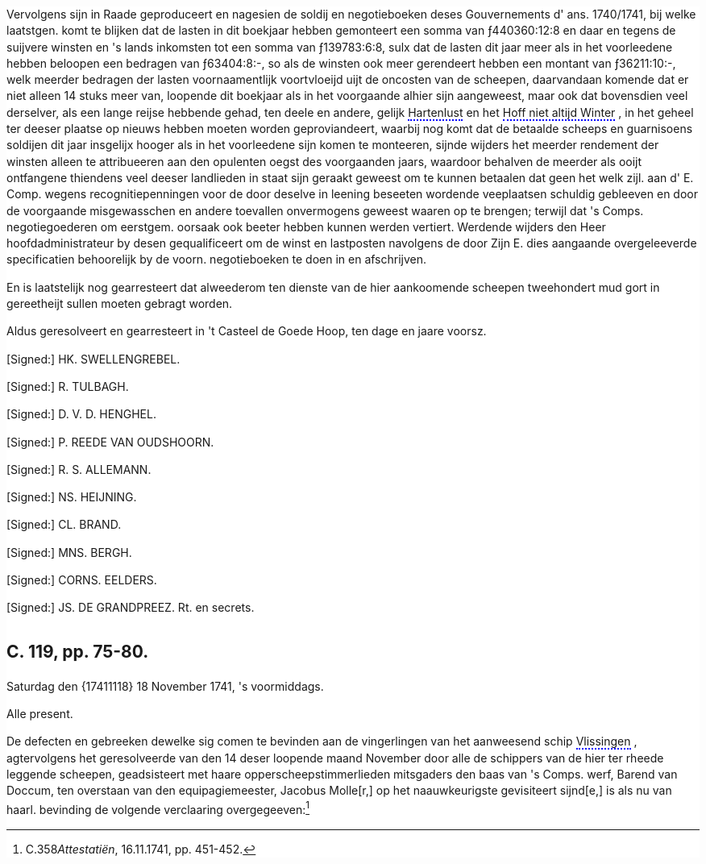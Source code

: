 Vervolgens sijn in Raade geproduceert en nagesien de soldij en negotieboeken deses Gouvernements d' ans. 1740/1741, bij welke laatstgen. komt te blijken dat de lasten in dit boekjaar hebben gemonteert een somma van ƒ440360:12:8 en daar en tegens de suijvere winsten en 's lands inkomsten tot een somma van ƒ139783:6:8, sulx dat de lasten dit jaar meer als in het voorleedene hebben beloopen een bedragen van ƒ63404:8:-, so als de winsten ook meer gerendeert hebben een montant van ƒ36211:10:-, welk meerder bedragen der lasten voornaamentlijk voortvloeijd uijt de oncosten van de scheepen, daarvandaan komende dat er niet alleen 14 stuks meer van, loopende dit boekjaar als in het voorgaande alhier sijn aangeweest, maar ook dat bovensdien veel derselver, als een lange reijse hebbende gehad, ten deele en andere, gelijk <span style="border-bottom: 2px dotted #0000FF;">Hartenlust</span> en het <span style="border-bottom: 2px dotted #0000FF;">Hoff niet altijd Winter</span> , in het geheel ter deeser plaatse op nieuws hebben moeten worden geproviandeert, waarbij nog komt dat de betaalde scheeps en guarnisoens soldijen dit jaar insgelijx hooger als in het voorleedene sijn komen te monteeren, sijnde wijders het meerder rendement der winsten alleen te attribueeren aan den opulenten oegst des voorgaanden jaars, waardoor behalven de meerder als ooijt ontfangene thiendens veel deeser landlieden in staat sijn geraakt geweest om te kunnen betaalen dat geen het welk zijl. aan d' E. Comp. wegens recognitiepenningen voor de door deselve in leening beseeten wordende veeplaatsen schuldig gebleeven en door de voorgaande misgewasschen en andere toevallen onvermogens geweest waaren op te brengen; terwijl dat 's Comps. negotiegoederen om eerstgem. oorsaak ook beeter hebben kunnen werden vertiert. Werdende wijders den Heer hoofdadministrateur by desen gequalificeert om de winst en lastposten navolgens de door Zijn E. dies aangaande overgeleeverde specificatien behoorelijk by de voorn. negotieboeken te doen in en afschrijven.

En is laatstelijk nog gearresteert dat alweederom ten dienste van de hier aankoomende scheepen tweehondert mud gort in gereetheijt sullen moeten gebragt worden.

Aldus geresolveert en gearresteert in 't Casteel de Goede Hoop, ten dage en jaare voorsz.

[Signed:] HK. SWELLENGREBEL.

[Signed:] R. TULBAGH.

[Signed:] D. V. D. HENGHEL.

[Signed:] P. REEDE VAN OUDSHOORN.

[Signed:] R. S. ALLEMANN.

[Signed:] NS. HEIJNING.

[Signed:] CL. BRAND.

[Signed:] MNS. BERGH.

[Signed:] CORNS. EELDERS.

[Signed:] JS. DE GRANDPREEZ. Rt. en secrets.

## C. 119, pp. 75-80.

Saturdag den {17411118} 18 November 1741, 's voormiddags.

Alle present.

De defecten en gebreeken dewelke sig comen te bevinden aan de vingerlingen van het aanweesend schip <span style="border-bottom: 2px dotted #0000FF;">Vlissingen</span> , agtervolgens het geresolveerde van den 14 deser loopende maand November door alle de schippers van de hier ter rheede leggende scheepen, geadsisteert met haare opperscheepstimmerlieden mitsgaders den baas van 's Comps. werf, Barend van Doccum, ten overstaan van den equipagiemeester, Jacobus Molle[r,] op het naauwkeurigste gevisiteert sijnd[e,] is als nu van haarl. bevinding de volgende verclaaring overgegeeven:[^59] 


[^1]: Die gekursiveerde woord is tussen die reëls ingeskryf.
[^2]: Die Raad se besluit om tekorte as verliese af te skryf en beskadigde voorrade te verkoop, is hier weggelaat. Onder die verliese wat afgeskryf is, was twee slavinne, een bandiet, 167 beeste, vyf perde en 22 bokke. (C.33*Resolutiën*, 1.8.1741, pp. 309-313; C.293*Memoriën en Rapporten*, 1.8.1741, pp. 303-305.)
[^3]: C.293*Memoriën en Rapporten*: uittreksel uit weeskamer, Batavia - weeskamer, Kaap, 25.3.1741, en uittreksel uit notule van weeskamer, Batavia, 1.3.1741, pp. 295 en 299-300.
[^4]: M.O.O.C.4/3*Uitgaande Brieven*: weeskamer - weeskamer, Batavia, 5.11.1740, geen paginering.
[^5]: Goting se geval word nie in die resolusie van 11.10.1740 vermeld nie. Dit is egter by daardie geleentheid deur die Politieke Raad bespreek, aangesien 'n uittreksel uit die raad se notule aan die weeskamer in Batavia gestuur is. (M.O.O.C.4/3*Uitgaande Brieven*: uittreksel uit notule van Politieke Raad, 11.10.1740, geen paginering.)
[^6]: Lees 11 Oktober 1740.
[^7]: *a costi*: daar, by u, op die plek waarheen die brief gerig is.
[^8]: *sanae mentis*: met gesonde verstand.
[^9]: Volgens 'n kaart wat landmeter Wentzel in 1751 geteken het, is blok BB deur die teenswoordige <span style="border-bottom: 2px dotted #FF0000;">Adderley</span> -, <span style="border-bottom: 2px dotted #FF0000;">Waal</span> -, <span style="border-bottom: 2px dotted #FF0000;">St. George</span> - en <span style="border-bottom: 2px dotted #FF0000;">Kortmarkstraat</span> in Kaapstad begrens. (M. 1/248 Plan en Caart van 't Vlek aan Caap de Goede Hoop zoo als 't in 't jaar 1751 betimmert geweest is, gemeeten en verdeelt door Carl David Wentzel, gezw. landmeeter.)
[^10]: Die teenswoordige <span style="border-bottom: 2px dotted #FF0000;">St. Georgestraat</span> in Kaapstad.
[^11]: Die teenswoordige <span style="border-bottom: 2px dotted #FF0000;">Adderleystraat</span> in Kaapstad.
[^12]: Johannes Blankenberg (1673-1737) van Berlyn was 'n soldaat in diens van die V.O.C. toe hy in 1701 na die Kaap gekom het. Hy is op 3.1.1706 met Catharina Bouman getroud en het twee jaar later 'n vryburger geword. Afgesien van twee huise in die <span style="border-bottom: 2px dotted #FF0000;">Tafelvallei</span> , het hy ook die plaas <span style="border-bottom: 2px dotted #FF0000;">Meerlust</span> aan die <span style="border-bottom: 2px dotted #FF0000;">Eersterivier</span> in die distrik <span style="border-bottom: 2px dotted #FF0000;">Stellenbosch</span> besit.
[^13]: Johannes Zacharias Beck is in <span style="border-bottom: 2px dotted #FF0000;">Langensalza</span> gebore en het in 1715 as soldaat na die Kaap gekom. Nadat hy sedert 1719 as kneg uitgeleen is, het hy op 5.5.1722 'n vryburger geword. Na die dood van sy eerste vrou, Elsje van As, is hy weer op 31.10.1728 met Johannes Blankenberg se dogter, Geertruyda Christina, getroud.
[^14]: Toe die <span style="border-bottom: 2px dotted #FF0000;">Portugese</span> seevaarder Antonio da Saldanha <span style="border-bottom: 2px dotted #FF0000;">Tafelbaai</span> in 1503 besoek het, het hy die berg wat oor die baai getroon het <span style="border-bottom: 2px dotted #FF0000;">Tauoa do Cabo</span> genoem. Die Hollander, Joris van Spilbergen, het 98 jaar later na <span style="border-bottom: 2px dotted #FF0000;">Tafelberg</span> verwys, omdat die berg bo-op so plat was dat dit uit die see soos 'n tafel gelyk het.
[^15]: Johannes Swellengrebel was 'n seun van Heinrich Swellengrebel en Elisabeth Fadenrecht en is op 17.5.1671 in <span style="border-bottom: 2px dotted #FF0000;">Moskou</span> , waar sy vader 'n handelaar was, gebore. Hy het in 1691 na die Kaap gekom en is in 1697 tot boekhouer en 1701 tot onderkoopman bevorder. In 1708 het hy 'n lid van die Raad van Justisie en drie jaar later ook 'n lid van die Politieke Raad geword. Toe Kommissaris Abraham Douglas in 1716 opgetree het teen amptenare wat geboer het, moes Swellengrebel uit die diens tree en 'n vryburger word. Hy is op 28.6.1699 met Johanna Cruse (1682-1713) , 'n dogter van die ontdekkingsreisiger, Hieronimus Cruse, getroud. Op 3.12.1713 is hy weer met Christina Stants (1666-1726) , die weduwee van Jan Stevensz Botma, getroud. Op 19.7.1728 is hy 'n derde keer getroud met Engela ten Damme (1693-1733) . Swellengrebel, wat in 1744 oorlede is, was die vader van goewerneur Hendrik Swellengrebel en die skoonvader van Ryk Tulbagh en ds. Franciscus le Sueur.
[^16]: Die gekursiveerde woorde is tussen die reëls ingeskryf.
[^17]: Swellengrebel het die plaas <span style="border-bottom: 2px dotted #FF0000;">Ekelenburg</span> in <span style="border-bottom: 2px dotted #FF0000;">Rondebosch</span> besit. (G. C. de Wet (red.):*Resolusies van die Politieke Raad VIII*(16.10:1732) , p. 240.)
[^18]: Die gedeelte wat hier weggelaat is, bevat die Politieke Raad se besluit om onbruikbare goedere per openbare veiling te verkoop. (C.33*Resolutiën*, 11.8.1741, pp. 319-321; C.293*Memoriën en Rapporten*, 11.8.1741, pp. 307-308.)
[^19]: Die gekursiveerde woord is tussen die reëls ingeskryf.
[^20]: Die skrywer van die Haagse kopie het ook geskryf*meeriteerende*i.p.v.*meriteerende*.
[^21]: C.240*Requesten en Nominatiën*, 1741, ongedateer, no. 54, pp. 109-110.
[^22]: Hy was die oudste kind van die Heems-stamouers, Guilliaume Heems en Anna van Banchem. Heems was ongetroud, maar hy het twee buite-egtelike kinders by Catharina van die Kaap gehad. Hy is op 17.10.1758 oorlede.
[^23]: Thomas de Wit was die seun van Pieter de Wit en Abigael Bele. Hy is in <span style="border-bottom: 2px dotted #FF0000;">New York</span> gebore en het in 1731 as*bosschieter*na die Kaap gekom. Op 21.11.1731 is hy as kneg aan Jan de Wit verhuur. Hoewel hy en Jan de Wit nie broers was nie, was hulle waarskynlik tog verwant, aangesien albei in <span style="border-bottom: 2px dotted #FF0000;">New York</span> gebore is. In 1733 het hy 'n vryburger geword en vier jaar later is hy met Johanna Elisabeth Delitzsch (1719-1755) getroud. Hy is in 1751 oorlede en is deur sy weduwee en drie van hulle vyf kinders oorleef.
[^24]: In die Haagse kopie verbeter na*herinneringe*.
[^25]: Die onderstaande inligting is ook opgeneem in C.616*Dag Register*, 31.8.1741, pp. 688-690; C.760*Memorie Boekje der Verpagtingen van 's Lands Inkomsten*, 1.9.1741-31.8.1742, pp. 50-51.
[^26]: Jan Jurgen Schreuder van Maagdeburg het in 1724 as 'n soldaat na die Kaap gekom. Hy is op 6.6.1727 as kneg aan Hendrik Oostwalt Eksteen verhuur en het in Eksteen se diens gebly totdat hy op 28.11.1730 'n vryburger geword het. Sy eerste vrou, Grisella Sweetmans, die weduwee van Jan Stavorinus, is in 1747 oorlede, en op 5.5.1748 is hy weer met Maria Anna Lombard getroud.
[^27]: Nicolaas Brommert was die seun van Jan Brommert en Anna van Schalkwyk. Hy het in Januarie 1725 as adelbors by die Kompanjie in diens getree, en is in November van dieselfde jaar as assistent in die soldykantoor in diens geplaas. Op 2.11.1730 het hy 'n vryburger geword. Brommert is op 28.10.1736 met Sara Krugel getroud.
[^28]: Jan Jurgen Schreuder van Maagdeburg het in 1724 as 'n soldaat na die Kaap gekom. Hy is op 6.6.1727 as kneg aan Hendrik Oostwalt Eksteen verhuur en het in Eksteen se diens gebly totdat hy op 28.11.1730 'n vryburger geword het. Sy eerste vrou, Grisella Sweetmans, die weduwee van Jan Stavorinus, is in 1747 oorlede, en op 5.5.1748 is hy weer met Maria Anna Lombard getroud.
[^29]: Nicolaas Brommert was die seun van Jan Brommert en Anna van Schalkwyk. Hy het in Januarie 1725 as adelbors by die Kompanjie in diens getree, en is in November van dieselfde jaar as assistent in die soldykantoor in diens geplaas. Op 2.11.1730 het hy 'n vryburger geword. Brommert is op 28.10.1736 met Sara Krugel getroud.
[^30]: G. C. de Wet (red.):*Resolusies van die Politieke Raad*VIII (7.9.1734) , p. 368.
[^31]: Die skrywer van die Haagse kopie het geskryf*ruineeren*.
[^32]: C.683*Origineel Placcaat Boek*, 5.9.1741, pp. 141-143; M. K. Jeffreys en S. D. Naude (reds.):*Kaapse Plakkaatboek II*(5.9.1741) , pp. 201-202.
[^33]: C.240*Requesten en Nominatiën*, 1741: ongedateer, no. 44, pp. 87-88.
[^34]: Die afsluitingshakie is hier weggelaat. Die skrywer van die oorspronklike versoekskrif het 'n komma i.p.v. 'n hakie gebruik, maar die kopiïs van die Haagse kopie het die hakie ingevoeg.
[^35]: C.240*Requesten en Nominatiën*, 1741, ongedateer, no. 41, pp. 81-82.
[^36]: Maria Poortmans van Nimwegen en haar twee kinders, Johanna en Pieter, het in 1733 uit <span style="border-bottom: 2px dotted #FF0000;">Amsterdam</span> na die Kaap gekom om hulle by haar man aan te sluit. Sy is in 1769 aan die Kaap oorlede.
[^37]: Roelof Arendsz van Den Haag was sedert 1729 die geweldiger aan die Kaap. Hy is in 1739 oorlede.
[^38]: Sy is in 1720 in Nederland gebore.
[^39]: C.358*Attestatiën*, 3.9.1741, p. 321.
[^40]: Die jaarlikse afskrywing van verliese is hier weggelaat. (C.33*Resolutiën*, 12.9.1741, pp. 343-351; C.240*Requesten en Nominatiën*, 31.8.1741 en 5.9.1741, pp. 89, 90-92 en 93-94.)
[^41]: C.293*Memoriën en Rapporten*, 12.9.1741, p. 311.
[^42]: G. C. de Wet (red.):*Resolusies van die Politieke Raad IX*(1.2.1737) , p. 103.
[^43]: Die skribent het eers net*noodsaekelijk*geskryf, maar dit later verander na*noodsaekelijkheijd*, deur die gekursiveerde gedeelte tussen die reëls in te skryf.
[^44]: G. C. de Wet (red.):*Resolusies van die Politieke Raad*IX (15.9.1739) , pp. 291-292.
[^45]: Jan Kuyperman was aanvanklik bekend as Jan Barend van Dipmold. Hy het in 1693 as soldaat na die Kaap gekom en is twee jaar later as kneg aan Henning Hüsing verhuur. In 1706 het hy Hüsing na Nederland vergesel, maar in 1708 saam met hom teruggekeer. Sedert 1711 was hy as kneg in Jacobus van der Heyden se diens en in 1716 het hy self 'n vryburger geword. Sy weduwee, Catharina van der Heyden, het in Julie 1739 van die Politieke Raad toestemming gekry om met die retoervloot van 1740 na Nederland terug te keer.
[^46]: Pieter van Reede van Oudtshoorn het uit die Nederlandse adel gestam. Hy is op 8.7.1714 as die oudste seun van baron Barend Cornelis van Reede van Oudtshoorn en sy vrou, Catharina Cornelia van Eys, in <span style="border-bottom: 2px dotted #FF0000;">Utrecht</span> gebore. Op 18.1.1741 is hy in 's- <span style="border-bottom: 2px dotted #FF0000;">Hertogenbosch</span> met Sophia Boesses (1720-5.6.1791) getroud, en op 7.5.1741 het hulle na die Kaap vertrek, waarheen Here XVII hom as fiskaal gestuur het. Op 12.12.1760 is hy as sekunde benoem. In April 1766 het hy na Nederland teruggekeer, omdat hy die erfgenaam van sy <span style="border-bottom: 2px dotted #FF0000;">Engelse</span> grootoom, William Ferdinand Cary, lord Hunsden, geword het. Tydens sy verblyf in Nederland het hy die landgoed <span style="border-bottom: 2px dotted #FF0000;">Drakesteyn</span> gekoop. Tydens sy afwesigheid van die Kaap, is daar nie 'n nuwe sekunde benoem nie. Gevolglik het hy besluit om weer dié pos te aanvaar. Voordat hy egter kon vertrek, het goewerneur Tulbagh gesterf en Van Oudtshoorn is as sy opvolger benoem. Hy het op 10.10.1772 aan boord die <span style="border-bottom: 2px dotted #0000FF;">Asia</span> na die Kaap vertrek, maar is op 23.1.1773 op see oorlede. Van Oudtshoorn is op 12.4. 1773 met volle militêre eer in die Kaapse kerk begrawe en sy grafsteen is later in 'n buitemuur van die Groote Kerk, Kaapstad, ingebou. (W. J. de Kock and D. W. Krüger (eds.-inchief):*Dictionary of South African Biography II*, p. 795.)
[^47]: Die <span style="border-bottom: 2px dotted #0000FF;">Duijf</span> het op 15.9.1741 uit <span style="border-bottom: 2px dotted #FF0000;">Teksel</span> in <span style="border-bottom: 2px dotted #FF0000;">Tafelbaai</span> aangekom. (C.616*Dag Register*, 15.9.1741, pp. 703-705.)
[^48]: C.678*Eed Boek*, 18.9.1741, pp. 16, 28 en 36.
[^49]: C.447*Inkomende Brieven*: Kamer Rotterdam - Goew. en Raad, Kaap, 11.4.1741, pp. 609-615.
[^50]: Rooi pontakwyn, 'n natuurlike soetwyn, is gemaak van pontakdruiwe.
[^51]: C.293*Memoriën en Rapporten*, 3.10.1741, p. 315.
[^52]: C.358*Attestatiën*, 27.9.1741, p. 427.
[^53]: C.447*Inkomende Brieven*: landdros en burgerkrygsraad, <span style="border-bottom: 2px dotted #FF0000;">Stellenbosch</span> - Goew. en Raad, Kaap, 3.10.1741, pp. 589-591.
[^54]: Daniel van der Lith van Harlingen was die seun van Anthonie van der Lith en Anthonetta Dorothea Schagen. Hy het in 1706 as adelbors by die Kompanjie in diens getree, maar in 1724 het hy sy ontslag geneem en 'n vryburger geword. Op 26.8.1736 is hy met Johanna de Jongh getroud. Van der Lith was die eienaar van die plase <span style="border-bottom: 2px dotted #FF0000;">Koelenhof</span> by <span style="border-bottom: 2px dotted #FF0000;">Stellenbosch</span> , <span style="border-bottom: 2px dotted #FF0000;">Brandvlei</span> by <span style="border-bottom: 2px dotted #FF0000;">Goudini</span> en <span style="border-bottom: 2px dotted #FF0000;">Wagenboom</span> aan die <span style="border-bottom: 2px dotted #FF0000;">Wagenboomsrivier</span> .
[^55]: C.526*Uitgaande Brieven*: Goew. en Raad - landdros en burgerkrygsraad, <span style="border-bottom: 2px dotted #FF0000;">Stellenbosch</span> , 17.10.1741, pp. 358-359.
[^56]: Van Kerkhoff het nog dieselfde dag die eed as lid van die Raad van Justisie afgelê. (C.678*Eed Boek*, 7.11.1741, p. 28.)
[^57]: Johannes Cruywagen (1695-1745) was die seun van Jan Meyndertsz Cruywagen en Catharina van Maarsen. Hy is op 27.4.1721 met Susanna Margaretha Meyer getroud.
[^58]: Andries Grové is in <span style="border-bottom: 2px dotted #FF0000;">Viborg</span> in <span style="border-bottom: 2px dotted #FF0000;">Jutland</span> , <span style="border-bottom: 2px dotted #FF0000;">Denemarke</span> , gebore. Hy het in 1719 as soldaat na die Kaap gekom. In 1722 het hy 'n vryburger geword en op die plaas <span style="border-bottom: 2px dotted #FF0000;">Uitkyk</span> by <span style="border-bottom: 2px dotted #FF0000;">Klapmuts</span> gaan boer. Op 26.1.1721 is hy met Anna Nel (1704-1773) getroud. Grové is in 1746 oorlede.
[^59]: C.358*Attestatiën*, 16.11.1741, pp. 451-452.
[^60]: Die datum is foutief. Dit moet óf Maandag, 27 November óf Dinsdag, 28 November, wees. Die vergadering word nie in die dagregister vermeld nie, gevolglik is dit nie seker op watter dag die vergadering gehou is nie. (C.616*Dag Register*, 27.11.1741 en 28.11.1741, pp. 749-750.) Aangesien die raad gewoonhik op Dinsdae vergader het, het die vergadering waarskynlik op 28.11.1741 plaasgevind. Die skrywer van die Haagse kopie het die fout ongemerk gekopieer.
[^61]: Coert (Coenraad) Helm is in <span style="border-bottom: 2px dotted #FF0000;">Gehlenbeck</span> naby <span style="border-bottom: 2px dotted #FF0000;">Minden</span> , <span style="border-bottom: 2px dotted #FF0000;">Wesfale</span> , gebore. Hy het in 1686 na die Kaap gekom en het vier jaar later 'n vryburger geword. Op 12.2.1701 is hy getroud met Ariaantje Gabriels, die weduwee van Pieter Gerritsz Boshouwer.
[^62]: C.240*Requesten en Nominatiën*, 1741, ongedateer, no. 55, pp. 111-112.
[^63]: Boshouwer is op 9.7.1683 met Ariaantje Gabriels getroud.
[^64]: Helm se plaas was net suid van die <span style="border-bottom: 2px dotted #FF0000;">Eersterivier</span> by <span style="border-bottom: 2px dotted #FF0000;">Stellenbosch</span> geleë. Vgl. die kaart by Leo Fouche en A. J. Böeseken (reds.):*Die Dagboek van Adam Tas*, 1705-1706, teenoor p. 209.
[^65]: Jean Margera het op 26.4.1688 van die Politieke Raad verlof gekry om sy vrou, Preyntje Dekker, uit <span style="border-bottom: 2px dotted #FF0000;">Middelburg</span> na die Kaap te laat kom.
[^66]:  <span style="border-bottom: 2px dotted #FF0000;">Lausanne</span> , 'n stad in <span style="border-bottom: 2px dotted #FF0000;">Switserland</span> .
[^67]: C.240*Requesten en Nominatiën*: grondbrief, 8.6.1694, pp. 113-114.
[^68]: C.240*Requesten en Nominatiën*, 3.12.1741 en 27.11.1741, pp. 101-103, 104-105 en 106-108.
[^69]: Olof de Wet (1699-23.1.1763) was die oudste kind van Jacobus de Wet en Christina Bergh. Hy het in 1718 as soldaat by die Kompanjie in diens getree. Die volgende jaar is hy na die klerklike personeel oorgeplaas, en in 1723 is hy tot boekhouer bevorder. Drie jaar later is hy as garnisoenboekhouer, met die rang van onderkoopman, aangestel. Op 14.10.1734 het hy sy ontslag geneem en 'n vryburger geword. De Wet is op 8.5.1735 met Maria Segers (1700-1746) , die weduwee van Nicolaas van den Heuvel, getroud.
[^70]: Pieter de Villiers (1695-22.4.1765) , die oudste seun van Pierre de Villiers en Marie Elisabeth Taillefert, was getroud met Hester Roux, die weduwee van Jan Hendrik Melius. Hy het op die plase <span style="border-bottom: 2px dotted #FF0000;">Picardie</span> en <span style="border-bottom: 2px dotted #FF0000;">La Paris</span> geboer.
[^71]: Die naam is foutief. Volgens die versoekskrif van die kerkraad van <span style="border-bottom: 2px dotted #FF0000;">Drakenstein</span> , is Frans Bastiaansz genomineer. Die skrywer van die Haagse kopie het die fout reggestel.
[^72]: C.526*Uitgaande Brieven*: Goew. en Raad - kerkraad, <span style="border-bottom: 2px dotted #FF0000;">Stellenbosch</span> , 5.12.1741, pp. 387-388.
[^73]: Pieter Laubscher (1717-25.10.1781) , 'n seun van Jan Albert Laubscher en Sibella Pasman, is op 19.2.1741 met Johanna Eksteen (1724-1784) getroud. Met sy dood het hy die plase <span style="border-bottom: 2px dotted #FF0000;">Roodeblom</span> in die <span style="border-bottom: 2px dotted #FF0000;">Tafelvallei</span> , <span style="border-bottom: 2px dotted #FF0000;">Dassenheuvel</span> en <span style="border-bottom: 2px dotted #FF0000;">Lammerhoek</span> in die distrik <span style="border-bottom: 2px dotted #FF0000;">Stellenbosch</span> , en <span style="border-bottom: 2px dotted #FF0000;">Massenberg</span> by <span style="border-bottom: 2px dotted #FF0000;">Saldanhabaai</span> besit.
[^74]: Hy was die seun van Jacobus Louw en Maria van Brakel, en hy is op 11.5.1732 met Elisabeth Morkel getroud. Sy was die weduwee van Wouter de Vos. Louw is in 1764 oorlede.
[^75]: Pieter du Toit (1697-16.5.1768) was die seun van Francois du Toit en Susanne Seugnet. Hy was getroud met Elisabeth Rousseau (1696-15.2.1785) .
[^76]: In die Haagse kopie verbeter na <span style="border-bottom: 2px dotted #FF0000;">Engels</span> *schip*.
[^77]: C.240*Requesten en Nominatiën*, 1741, ongedateer, no. 62, pp. 130-131.
[^78]: Die <span style="border-bottom: 2px dotted #0000FF;">Princess Mary</span> het op 14.11.1741 uit <span style="border-bottom: 2px dotted #FF0000;">Engeland</span> in <span style="border-bottom: 2px dotted #FF0000;">Tafelbaai</span> aangekom. (C.616*Dag Register*, 14.11.1741, pp. 747-748.)
[^79]: 'n Besluit van die Politieke Raad om beskadigde voorrade te laat verkoop en tekorte as verliese af te skryf, is hier weggelaat. Onder die verliese wat afgeskryf is, was een slaaf, een slavin, een slawekind, een bandiet, 60 beeste, een perd, een esel en 23 bokke. (C.33*Resolutiën*, 12.12.1741, pp. 398-402; C.293*Memoriën en Rapporten*, 12.12.1741, pp. 319-321.)
[^80]: De Savoye het sy susterskinders, Susanna, Maria Magdalena, Maria Isabella, Philip Sebastiaan en Catharina Meyer as sy erfgename benoem.
[^81]: Godfried Stolts van Sonnenberg in <span style="border-bottom: 2px dotted #FF0000;">Duitsland</span> het in 1712 as 'n korporaal na die Kaap gekom om die nalatenskap van sy vrou te administreer. Sy was Esther du Buisson, die weduwee van Jan Hendrik Carnak, en het in <span style="border-bottom: 2px dotted #FF0000;">Arnemuyden</span> gewoon. In 1720 het Stolts na <span style="border-bottom: 2px dotted #FF0000;">Europa</span> teruggekeer omdat hy as gevolg van 'n gebreklike hand nie 'n bestaan kon maak nie. In 1741 het hy nog eens na die Kaap gekom om die boedelsake af te handel.